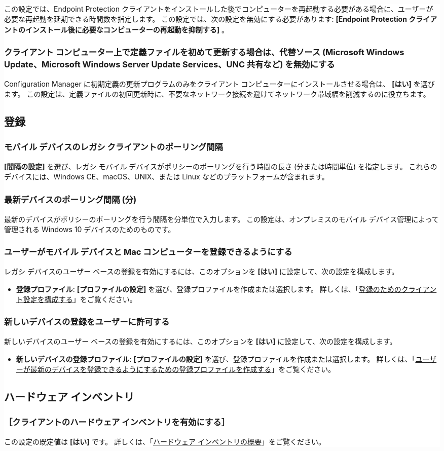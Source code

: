 この設定では、Endpoint Protection クライアントをインストールした後でコンピューターを再起動する必要がある場合に、ユーザーが必要な再起動を延期できる時間数を指定します。 この設定では、次の設定を無効にする必要があります: **[Endpoint Protection クライアントのインストール後に必要なコンピューターの再起動を抑制する]** 。

### <a name="disable-alternate-sources-such-as-microsoft-windows-update-microsoft-windows-server-update-services-or-unc-shares-for-the-initial-definition-update-on-client-computers"></a>クライアント コンピューター上で定義ファイルを初めて更新する場合は、代替ソース (Microsoft Windows Update、Microsoft Windows Server Update Services、UNC 共有など) を無効にする

Configuration Manager に初期定義の更新プログラムのみをクライアント コンピューターにインストールさせる場合は、 **[はい]** を選びます。 この設定は、定義ファイルの初回更新時に、不要なネットワーク接続を避けてネットワーク帯域幅を削減するのに役立ちます。  



## <a name="enrollment"></a>登録

### <a name="polling-interval-for-mobile-device-legacy-clients"></a>モバイル デバイスのレガシ クライアントのポーリング間隔

**[間隔の設定]** を選び、レガシ モバイル デバイスがポリシーのポーリングを行う時間の長さ (分または時間単位) を指定します。 これらのデバイスには、Windows CE、macOS、UNIX、または Linux などのプラットフォームが含まれます。

### <a name="polling-interval-for-modern-devices-minutes"></a>最新デバイスのポーリング間隔 (分)

最新のデバイスがポリシーのポーリングを行う間隔を分単位で入力します。 この設定は、オンプレミスのモバイル デバイス管理によって管理される Windows 10 デバイスのためのものです。

### <a name="allow-users-to-enroll-mobile-devices-and-mac-computers"></a>ユーザーがモバイル デバイスと Mac コンピューターを登録できるようにする

レガシ デバイスのユーザー ベースの登録を有効にするには、このオプションを **[はい]** に設定して、次の設定を構成します。

- **登録プロファイル**: **[プロファイルの設定]** を選び、登録プロファイルを作成または選択します。 詳しくは、「[登録のためのクライアント設定を構成する](deploy-clients-to-macs.md#configure-client-settings)」をご覧ください。

### <a name="allow-users-to-enroll-modern-devices"></a>新しいデバイスの登録をユーザーに許可する

新しいデバイスのユーザー ベースの登録を有効にするには、このオプションを **[はい]** に設定して、次の設定を構成します。

- **新しいデバイスの登録プロファイル**: **[プロファイルの設定]** を選び、登録プロファイルを作成または選択します。 詳しくは、「[ユーザーが最新のデバイスを登録できるようにするための登録プロファイルを作成する](../../../mdm/get-started/set-up-device-enrollment-on-premises-mdm.md#bkmk_createProf)」をご覧ください。



## <a name="hardware-inventory"></a>ハードウェア インベントリ  

### <a name="enable-hardware-inventory-on-clients"></a>［クライアントのハードウェア インベントリを有効にする］

この設定の既定値は **[はい]** です。 詳しくは、「[ハードウェア インベントリの概要](../manage/inventory/introduction-to-hardware-inventory.md)」をご覧ください。
